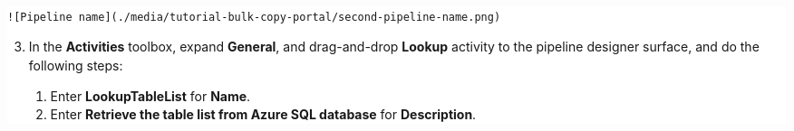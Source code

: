     ![Pipeline name](./media/tutorial-bulk-copy-portal/second-pipeline-name.png)
3. In the **Activities** toolbox, expand **General**, and drag-and-drop **Lookup** activity to the pipeline designer surface, and do the following steps:

    1. Enter **LookupTableList** for **Name**. 
    2. Enter **Retrieve the table list from Azure SQL database** for **Description**.

